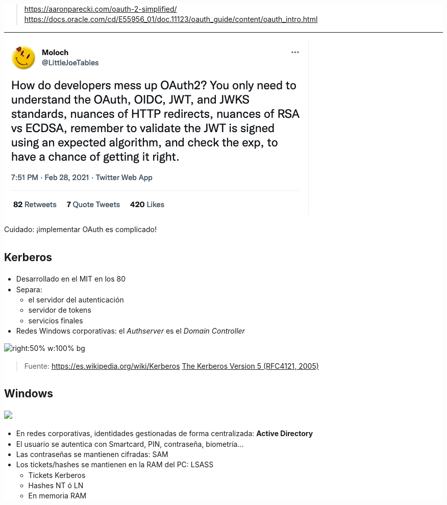 > https://aaronparecki.com/oauth-2-simplified/
> https://docs.oracle.com/cd/E55956_01/doc.11123/oauth_guide/content/oauth_intro.html

---


[![center](images/auth/twitter-oauth.png)](https://twitter.com/LittleJoeTables/status/1366098640482230281)

Cuidado: ¡implementar OAuth es complicado!

## Kerberos

- Desarrollado en el MIT en los 80
- Separa:
    - el servidor del autenticación
    - servidor de tokens
    - servicios finales
- Redes Windows corporativas: el *Authserver* es el *Domain Controller*


![right:50% w:100% bg](https://upload.wikimedia.org/wikipedia/commons/6/68/Kerberos_protocol.svg)

> Fuente: https://es.wikipedia.org/wiki/Kerberos
> [The Kerberos Version 5 (RFC4121, 2005)](https://datatracker.ietf.org/doc/html/rfc4121)



## Windows


![](https://ldapwiki.com/attach/Security%20Support%20Provider%20Interface/SSPI-Architecture.png)

- En redes corporativas, identidades gestionadas de forma centralizada: **Active Directory**
- El usuario se autentica con Smartcard, PIN, contraseña, biometría...
- Las contraseñas se mantienen cifradas: SAM
- Los tickets/hashes se mantienen en la RAM del PC: LSASS
    - Tickets Kerberos
    - Hashes NT ó LN
    - En memoria RAM
